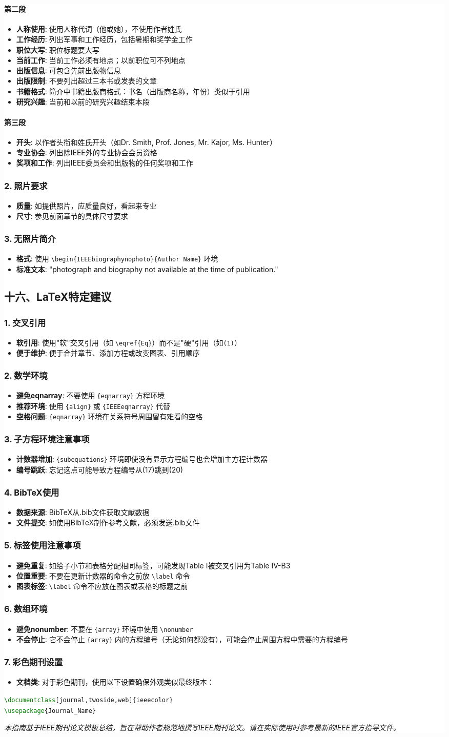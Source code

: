#### 第二段
- **人称使用**: 使用人称代词（他或她），不使用作者姓氏
- **工作经历**: 列出军事和工作经历，包括暑期和奖学金工作
- **职位大写**: 职位标题要大写
- **当前工作**: 当前工作必须有地点；以前职位可不列地点
- **出版信息**: 可包含先前出版物信息
- **出版限制**: 不要列出超过三本书或发表的文章
- **书籍格式**: 简介中书籍出版商格式：书名（出版商名称，年份）类似于引用
- **研究兴趣**: 当前和以前的研究兴趣结束本段

#### 第三段
- **开头**: 以作者头衔和姓氏开头（如Dr. Smith, Prof. Jones, Mr. Kajor, Ms. Hunter）
- **专业协会**: 列出除IEEE外的专业协会会员资格
- **奖项和工作**: 列出IEEE委员会和出版物的任何奖项和工作

### 2. 照片要求
- **质量**: 如提供照片，应质量良好，看起来专业
- **尺寸**: 参见前面章节的具体尺寸要求

### 3. 无照片简介
- **格式**: 使用 `\begin{IEEEbiographynophoto}{Author Name}` 环境
- **标准文本**: "photograph and biography not available at the time of publication."

## 十六、LaTeX特定建议

### 1. 交叉引用
- **软引用**: 使用"软"交叉引用（如 `\eqref{Eq}`）而不是"硬"引用（如`(1)`）
- **便于维护**: 便于合并章节、添加方程或改变图表、引用顺序

### 2. 数学环境
- **避免eqnarray**: 不要使用 `{eqnarray}` 方程环境
- **推荐环境**: 使用 `{align}` 或 `{IEEEeqnarray}` 代替
- **空格问题**: `{eqnarray}` 环境在关系符号周围留有难看的空格

### 3. 子方程环境注意事项
- **计数器增加**: `{subequations}` 环境即使没有显示方程编号也会增加主方程计数器
- **编号跳跃**: 忘记这点可能导致方程编号从(17)跳到(20)

### 4. BibTeX使用
- **数据来源**: BibTeX从.bib文件获取文献数据
- **文件提交**: 如使用BibTeX制作参考文献，必须发送.bib文件

### 5. 标签使用注意事项
- **避免重复**: 如给子小节和表格分配相同标签，可能发现Table I被交叉引用为Table IV-B3
- **位置重要**: 不要在更新计数器的命令之前放 `\label` 命令
- **图表标签**: `\label` 命令不应放在图表或表格的标题之前

### 6. 数组环境
- **避免nonumber**: 不要在 `{array}` 环境中使用 `\nonumber`
- **不会停止**: 它不会停止 `{array}` 内的方程编号（无论如何都没有），可能会停止周围方程中需要的方程编号

### 7. 彩色期刊设置
- **文档类**: 对于彩色期刊，使用以下设置确保外观类似最终版本：
```latex
\documentclass[journal,twoside,web]{ieeecolor}
\usepackage{Journal_Name}
```

*本指南基于IEEE期刊论文模板总结，旨在帮助作者规范地撰写IEEE期刊论文。请在实际使用时参考最新的IEEE官方指导文件。*